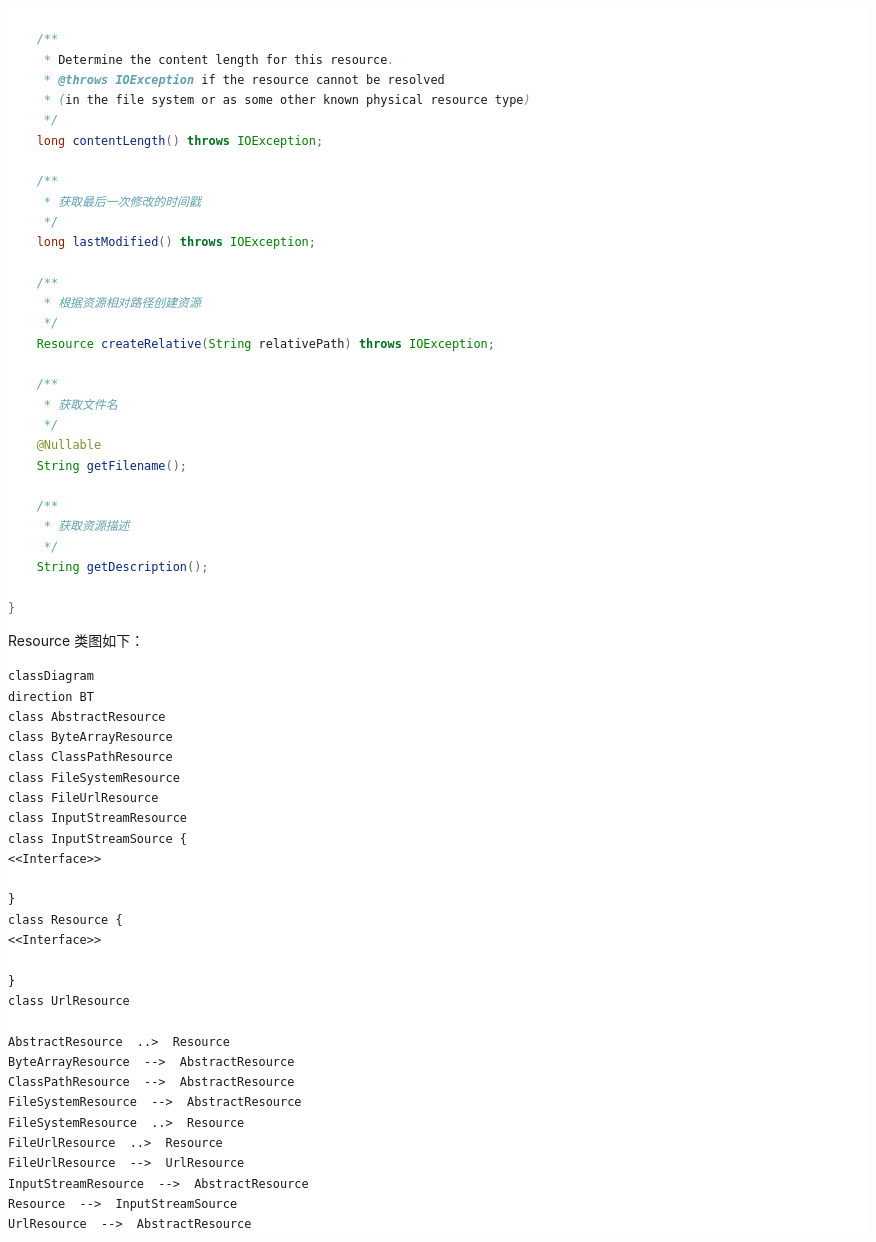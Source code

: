 ```java

	/**
	 * Determine the content length for this resource.
	 * @throws IOException if the resource cannot be resolved
	 * (in the file system or as some other known physical resource type)
	 */
	long contentLength() throws IOException;

	/**
	 * 获取最后一次修改的时间戳
	 */
	long lastModified() throws IOException;

	/**
	 * 根据资源相对路径创建资源
	 */
	Resource createRelative(String relativePath) throws IOException;

	/**
	 * 获取文件名
	 */
	@Nullable
	String getFilename();

	/**
	 * 获取资源描述
	 */
	String getDescription();

}

```

Resource 类图如下：

```mermaid
classDiagram
direction BT
class AbstractResource
class ByteArrayResource
class ClassPathResource
class FileSystemResource
class FileUrlResource
class InputStreamResource
class InputStreamSource {
<<Interface>>

}
class Resource {
<<Interface>>

}
class UrlResource

AbstractResource  ..>  Resource 
ByteArrayResource  -->  AbstractResource 
ClassPathResource  -->  AbstractResource 
FileSystemResource  -->  AbstractResource 
FileSystemResource  ..>  Resource 
FileUrlResource  ..>  Resource 
FileUrlResource  -->  UrlResource 
InputStreamResource  -->  AbstractResource 
Resource  -->  InputStreamSource 
UrlResource  -->  AbstractResource 
```